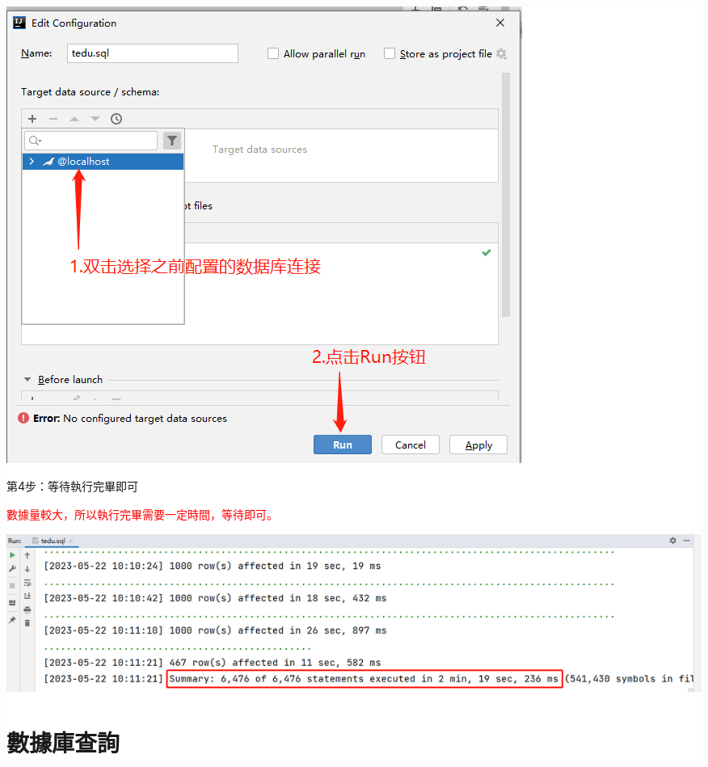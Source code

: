 ![image-20230522100903887](./images/image-20230522100903887.png)



第4步：等待執行完畢即可

<font color=red>數據量較大，所以執行完畢需要一定時間，等待即可。</font>

![image-20230522101242960](./images/image-20230522101242960.png)



# 數據庫查詢

